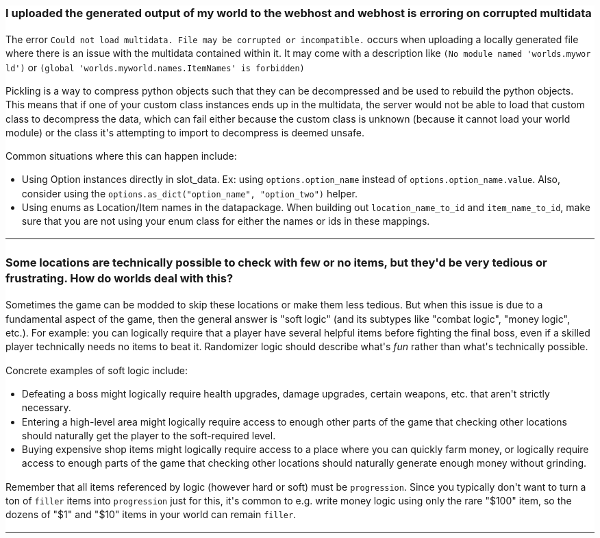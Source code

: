 
### I uploaded the generated output of my world to the webhost and webhost is erroring on corrupted multidata

The error `Could not load multidata. File may be corrupted or incompatible.` occurs when uploading a locally generated
file where there is an issue with the multidata contained within it. It may come with a description like
`(No module named 'worlds.myworld')` or `(global 'worlds.myworld.names.ItemNames' is forbidden)`

Pickling is a way to compress python objects such that they can be decompressed and be used to rebuild the
python objects. This means that if one of your custom class instances ends up in the multidata, the server would not
be able to load that custom class to decompress the data, which can fail either because the custom class is unknown
(because it cannot load your world module) or the class it's attempting to import to decompress is deemed unsafe.

Common situations where this can happen include:
* Using Option instances directly in slot_data. Ex: using `options.option_name` instead of `options.option_name.value`.
  Also, consider using the `options.as_dict("option_name", "option_two")` helper.
* Using enums as Location/Item names in the datapackage. When building out `location_name_to_id` and `item_name_to_id`,
  make sure that you are not using your enum class for either the names or ids in these mappings.

---

### Some locations are technically possible to check with few or no items, but they'd be very tedious or frustrating. How do worlds deal with this?

Sometimes the game can be modded to skip these locations or make them less tedious. But when this issue is due to a fundamental aspect of the game, then the general answer is "soft logic" (and its subtypes like "combat logic", "money logic", etc.). For example: you can logically require that a player have several helpful items before fighting the final boss, even if a skilled player technically needs no items to beat it. Randomizer logic should describe what's *fun* rather than what's technically possible.

Concrete examples of soft logic include:
- Defeating a boss might logically require health upgrades, damage upgrades, certain weapons, etc. that aren't strictly necessary.
- Entering a high-level area might logically require access to enough other parts of the game that checking other locations should naturally get the player to the soft-required level.
- Buying expensive shop items might logically require access to a place where you can quickly farm money, or logically require access to enough parts of the game that checking other locations should naturally generate enough money without grinding.

Remember that all items referenced by logic (however hard or soft) must be `progression`. Since you typically don't want to turn a ton of `filler` items into `progression` just for this, it's common to e.g. write money logic using only the rare "$100" item, so the dozens of "$1" and "$10" items in your world can remain `filler`.

---